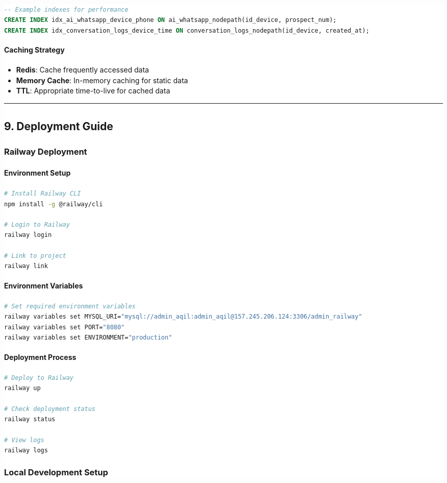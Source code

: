 ```sql
-- Example indexes for performance
CREATE INDEX idx_ai_whatsapp_device_phone ON ai_whatsapp_nodepath(id_device, prospect_num);
CREATE INDEX idx_conversation_logs_device_time ON conversation_logs_nodepath(id_device, created_at);
```

#### Caching Strategy
- **Redis**: Cache frequently accessed data
- **Memory Cache**: In-memory caching for static data
- **TTL**: Appropriate time-to-live for cached data

---

## 9. Deployment Guide

### Railway Deployment

#### Environment Setup
```bash
# Install Railway CLI
npm install -g @railway/cli

# Login to Railway
railway login

# Link to project
railway link
```

#### Environment Variables
```bash
# Set required environment variables
railway variables set MYSQL_URI="mysql://admin_aqil:admin_aqil@157.245.206.124:3306/admin_railway"
railway variables set PORT="8080"
railway variables set ENVIRONMENT="production"
```

#### Deployment Process
```bash
# Deploy to Railway
railway up

# Check deployment status
railway status

# View logs
railway logs
```

### Local Development Setup
